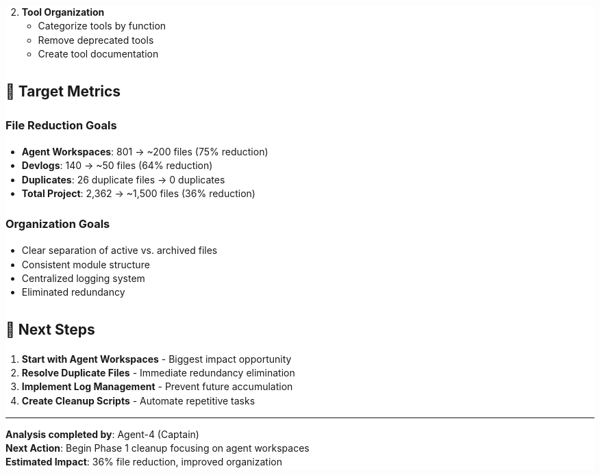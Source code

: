2. **Tool Organization**
   - Categorize tools by function
   - Remove deprecated tools
   - Create tool documentation

## 🎯 Target Metrics

### File Reduction Goals
- **Agent Workspaces**: 801 → ~200 files (75% reduction)
- **Devlogs**: 140 → ~50 files (64% reduction)
- **Duplicates**: 26 duplicate files → 0 duplicates
- **Total Project**: 2,362 → ~1,500 files (36% reduction)

### Organization Goals
- Clear separation of active vs. archived files
- Consistent module structure
- Centralized logging system
- Eliminated redundancy

## 🚀 Next Steps

1. **Start with Agent Workspaces** - Biggest impact opportunity
2. **Resolve Duplicate Files** - Immediate redundancy elimination
3. **Implement Log Management** - Prevent future accumulation
4. **Create Cleanup Scripts** - Automate repetitive tasks

---

**Analysis completed by**: Agent-4 (Captain)  
**Next Action**: Begin Phase 1 cleanup focusing on agent workspaces  
**Estimated Impact**: 36% file reduction, improved organization
